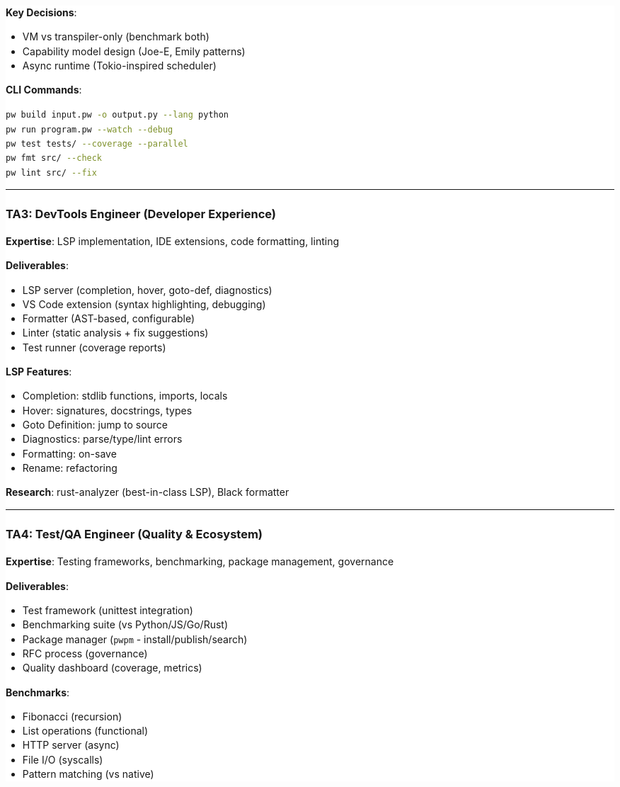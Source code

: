 **Key Decisions**:
- VM vs transpiler-only (benchmark both)
- Capability model design (Joe-E, Emily patterns)
- Async runtime (Tokio-inspired scheduler)

**CLI Commands**:
```bash
pw build input.pw -o output.py --lang python
pw run program.pw --watch --debug
pw test tests/ --coverage --parallel
pw fmt src/ --check
pw lint src/ --fix
```

---

### TA3: DevTools Engineer (Developer Experience)

**Expertise**: LSP implementation, IDE extensions, code formatting, linting

**Deliverables**:
- LSP server (completion, hover, goto-def, diagnostics)
- VS Code extension (syntax highlighting, debugging)
- Formatter (AST-based, configurable)
- Linter (static analysis + fix suggestions)
- Test runner (coverage reports)

**LSP Features**:
- Completion: stdlib functions, imports, locals
- Hover: signatures, docstrings, types
- Goto Definition: jump to source
- Diagnostics: parse/type/lint errors
- Formatting: on-save
- Rename: refactoring

**Research**: rust-analyzer (best-in-class LSP), Black formatter

---

### TA4: Test/QA Engineer (Quality & Ecosystem)

**Expertise**: Testing frameworks, benchmarking, package management, governance

**Deliverables**:
- Test framework (unittest integration)
- Benchmarking suite (vs Python/JS/Go/Rust)
- Package manager (`pwpm` - install/publish/search)
- RFC process (governance)
- Quality dashboard (coverage, metrics)

**Benchmarks**:
- Fibonacci (recursion)
- List operations (functional)
- HTTP server (async)
- File I/O (syscalls)
- Pattern matching (vs native)
